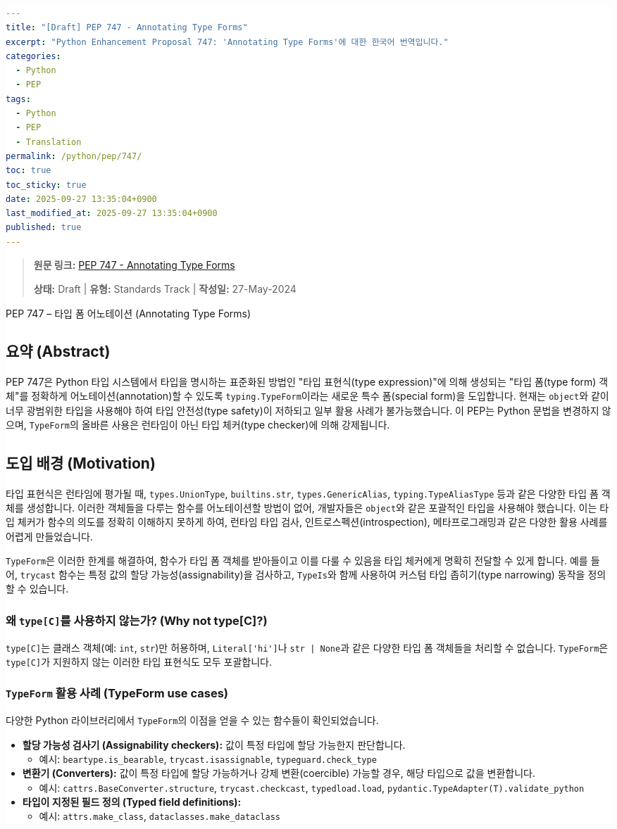 ```yaml
---
title: "[Draft] PEP 747 - Annotating Type Forms"
excerpt: "Python Enhancement Proposal 747: 'Annotating Type Forms'에 대한 한국어 번역입니다."
categories:
  - Python
  - PEP
tags:
  - Python
  - PEP
  - Translation
permalink: /python/pep/747/
toc: true
toc_sticky: true
date: 2025-09-27 13:35:04+0900
last_modified_at: 2025-09-27 13:35:04+0900
published: true
---
```

> **원문 링크:** [PEP 747 - Annotating Type Forms](https://peps.python.org/pep-0747/)
>
> **상태:** Draft | **유형:** Standards Track | **작성일:** 27-May-2024

PEP 747 – 타입 폼 어노테이션 (Annotating Type Forms)

## 요약 (Abstract)
PEP 747은 Python 타입 시스템에서 타입을 명시하는 표준화된 방법인 "타입 표현식(type expression)"에 의해 생성되는 "타입 폼(type form) 객체"를 정확하게 어노테이션(annotation)할 수 있도록 `typing.TypeForm`이라는 새로운 특수 폼(special form)을 도입합니다. 현재는 `object`와 같이 너무 광범위한 타입을 사용해야 하여 타입 안전성(type safety)이 저하되고 일부 활용 사례가 불가능했습니다. 이 PEP는 Python 문법을 변경하지 않으며, `TypeForm`의 올바른 사용은 런타임이 아닌 타입 체커(type checker)에 의해 강제됩니다.

## 도입 배경 (Motivation)
타입 표현식은 런타임에 평가될 때, `types.UnionType`, `builtins.str`, `types.GenericAlias`, `typing.TypeAliasType` 등과 같은 다양한 타입 폼 객체를 생성합니다. 이러한 객체들을 다루는 함수를 어노테이션할 방법이 없어, 개발자들은 `object`와 같은 포괄적인 타입을 사용해야 했습니다. 이는 타입 체커가 함수의 의도를 정확히 이해하지 못하게 하여, 런타임 타입 검사, 인트로스펙션(introspection), 메타프로그래밍과 같은 다양한 활용 사례를 어렵게 만들었습니다.

`TypeForm`은 이러한 한계를 해결하여, 함수가 타입 폼 객체를 받아들이고 이를 다룰 수 있음을 타입 체커에게 명확히 전달할 수 있게 합니다. 예를 들어, `trycast` 함수는 특정 값의 할당 가능성(assignability)을 검사하고, `TypeIs`와 함께 사용하여 커스텀 타입 좁히기(type narrowing) 동작을 정의할 수 있습니다.

### 왜 `type[C]`를 사용하지 않는가? (Why not type[C]?)
`type[C]`는 클래스 객체(예: `int`, `str`)만 허용하며, `Literal['hi']`나 `str | None`과 같은 다양한 타입 폼 객체들을 처리할 수 없습니다. `TypeForm`은 `type[C]`가 지원하지 않는 이러한 타입 표현식도 모두 포괄합니다.

### `TypeForm` 활용 사례 (TypeForm use cases)
다양한 Python 라이브러리에서 `TypeForm`의 이점을 얻을 수 있는 함수들이 확인되었습니다.
- **할당 가능성 검사기 (Assignability checkers):** 값이 특정 타입에 할당 가능한지 판단합니다.
  - 예시: `beartype.is_bearable`, `trycast.isassignable`, `typeguard.check_type`
- **변환기 (Converters):** 값이 특정 타입에 할당 가능하거나 강제 변환(coercible) 가능할 경우, 해당 타입으로 값을 변환합니다.
  - 예시: `cattrs.BaseConverter.structure`, `trycast.checkcast`, `typedload.load`, `pydantic.TypeAdapter(T).validate_python`
- **타입이 지정된 필드 정의 (Typed field definitions):**
  - 예시: `attrs.make_class`, `dataclasses.make_dataclass`
